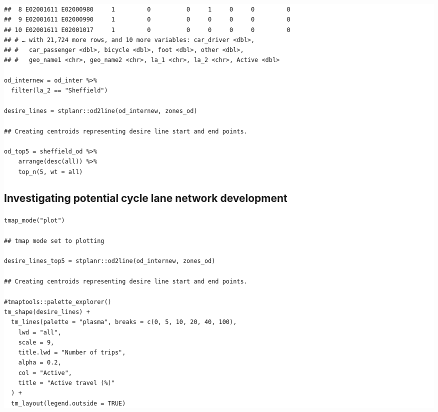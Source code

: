     ##  8 E02001611 E02000980     1         0          0     1     0     0         0
    ##  9 E02001611 E02000990     1         0          0     0     0     0         0
    ## 10 E02001611 E02001017     1         0          0     0     0     0         0
    ## # … with 21,724 more rows, and 10 more variables: car_driver <dbl>,
    ## #   car_passenger <dbl>, bicycle <dbl>, foot <dbl>, other <dbl>,
    ## #   geo_name1 <chr>, geo_name2 <chr>, la_1 <chr>, la_2 <chr>, Active <dbl>

    od_internew = od_inter %>%
      filter(la_2 == "Sheffield")

    desire_lines = stplanr::od2line(od_internew, zones_od)

    ## Creating centroids representing desire line start and end points.

    od_top5 = sheffield_od %>% 
        arrange(desc(all)) %>% 
        top_n(5, wt = all)

## Investigating potential cycle lane network development

    tmap_mode("plot")

    ## tmap mode set to plotting

    desire_lines_top5 = stplanr::od2line(od_internew, zones_od)

    ## Creating centroids representing desire line start and end points.

    #tmaptools::palette_explorer()
    tm_shape(desire_lines) +
      tm_lines(palette = "plasma", breaks = c(0, 5, 10, 20, 40, 100),
        lwd = "all",
        scale = 9,
        title.lwd = "Number of trips",
        alpha = 0.2,
        col = "Active",
        title = "Active travel (%)"
      ) +
      tm_layout(legend.outside = TRUE)
